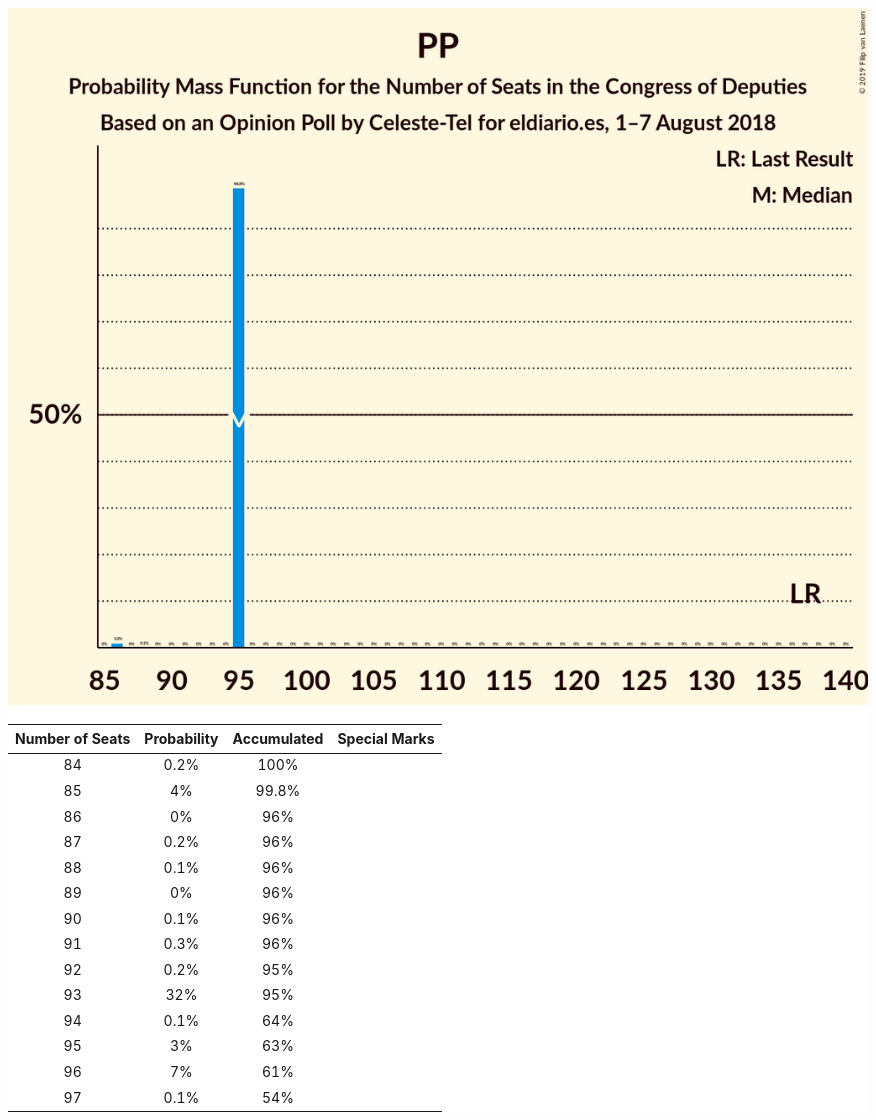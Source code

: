 ![Graph with seats probability mass function not yet produced](2018-08-07-Celeste-Tel-coalitions-seats-pmf-pp.png "Seats Probability Mass Function")

| Number of Seats | Probability | Accumulated | Special Marks |
|:---------------:|:-----------:|:-----------:|:-------------:|
| 84 | 0.2% | 100% |  |
| 85 | 4% | 99.8% |  |
| 86 | 0% | 96% |  |
| 87 | 0.2% | 96% |  |
| 88 | 0.1% | 96% |  |
| 89 | 0% | 96% |  |
| 90 | 0.1% | 96% |  |
| 91 | 0.3% | 96% |  |
| 92 | 0.2% | 95% |  |
| 93 | 32% | 95% |  |
| 94 | 0.1% | 64% |  |
| 95 | 3% | 63% |  |
| 96 | 7% | 61% |  |
| 97 | 0.1% | 54% |  |